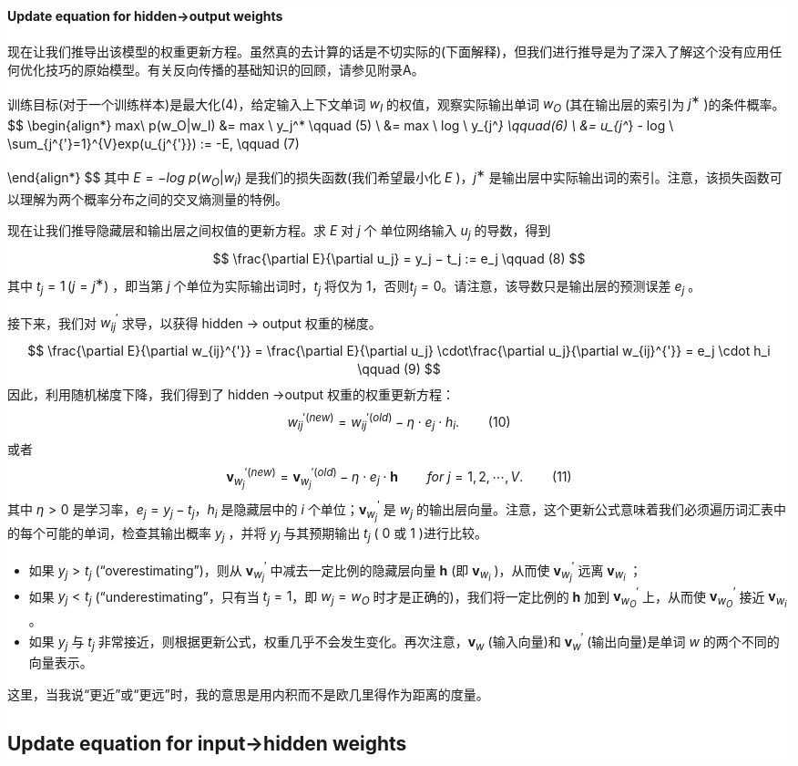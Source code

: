 #### Update equation for hidden→output weights

现在让我们推导出该模型的权重更新方程。虽然真的去计算的话是不切实际的(下面解释)，但我们进行推导是为了深入了解这个没有应用任何优化技巧的原始模型。有关反向传播的基础知识的回顾，请参见附录A。

训练目标(对于一个训练样本)是最大化(4)，给定输入上下文单词 $w_I$ 的权值，观察实际输出单词 $w_O$ (其在输出层的索引为 $j^{∗}$ )的条件概率。
$$
\begin{align*}
max\ p(w_O|w_I) &= max \ y_j^*
\qquad (5)
\\
&= max \ log \ y_{j^*} \qquad(6)
\\
&= u_{j^*} - log \ \sum_{j^{'}=1}^{V}exp(u_{j^{'}}) := -E, \qquad (7)

\end{align*}
$$
其中 $E = −log \ p(w_O|w_i)$ 是我们的损失函数(我们希望最小化 $E$ )，$j^∗$ 是输出层中实际输出词的索引。注意，该损失函数可以理解为两个概率分布之间的交叉熵测量的特例。

现在让我们推导隐藏层和输出层之间权值的更新方程。求 $E$ 对 $j$ 个 单位网络输入 $u_j$ 的导数，得到
$$
\frac{\partial E}{\partial u_j} = y_j − t_j := e_j
\qquad (8)
$$
其中 $t_j=\mathop{1} (j=j^∗)$ ，即当第 $j$ 个单位为实际输出词时，$t_j$ 将仅为 $1$，否则$t_j=0$。请注意，该导数只是输出层的预测误差 $e_j$ 。

接下来，我们对 $w_{ij}^{'}$ 求导，以获得 hidden → output 权重的梯度。
$$
\frac{\partial E}{\partial w_{ij}^{'}} = \frac{\partial E}{\partial u_j} \cdot\frac{\partial u_j}{\partial w_{ij}^{'}} = e_j \cdot h_i \qquad (9)
$$
因此，利用随机梯度下降，我们得到了 hidden →output 权重的权重更新方程：
$$
{w_{ij}^{'}}^{(new)} = {w_{ij}^{'}}^{(old)} - \eta \cdot e_j \cdot h_i. 
\qquad (10)
$$
或者
$$
{\textbf{v}_{w_j}^{'}}^{(new)} = {\textbf{v}_{w_j}^{'}}^{(old)} - \eta \cdot e_j \cdot \textbf{h} \qquad for \ j=1,2,\cdots,V. \qquad (11)
$$
其中 $\eta>0$ 是学习率，$e_j=y_j−t_j$，$h_i$ 是隐藏层中的 $i$ 个单位；$\textbf{v}^{'}_{w_j}$ 是 $w_j$ 的输出层向量。注意，这个更新公式意味着我们必须遍历词汇表中的每个可能的单词，检查其输出概率 $y_j$ ，并将 $y_j$ 与其预期输出 $t_j$ ( $0$ 或 $1$ )进行比较。

- 如果 $y_j > t_j$ (“overestimating”)，则从 $\textbf{v}^{'}_{w_j}$ 中减去一定比例的隐藏层向量 $\textbf{h}$ (即 $\textbf{v}_{w_i}$ )，从而使 $\textbf{v}^{'}_{w_j}$ 远离 $\textbf{v}_{w_i}$ ；
- 如果 $y_j<t_j$ (“underestimating”，只有当 $t_j=1$，即 $w_j=w_O$ 时才是正确的)，我们将一定比例的 $\textbf{h}$ 加到 $\textbf{v}^{'}_{w_O}$ 上，从而使 $\textbf{v}^{’}_{w_O}$ 接近 $\textbf{v}_{w_i}$ 。
- 如果 $y_j$ 与 $t_j$ 非常接近，则根据更新公式，权重几乎不会发生变化。再次注意，$\textbf{v}_w$ (输入向量)和 $\textbf{v}^{'}_{w}$ (输出向量)是单词 $w$ 的两个不同的向量表示。

这里，当我说“更近”或“更远”时，我的意思是用内积而不是欧几里得作为距离的度量。

## Update equation for input→hidden weights
